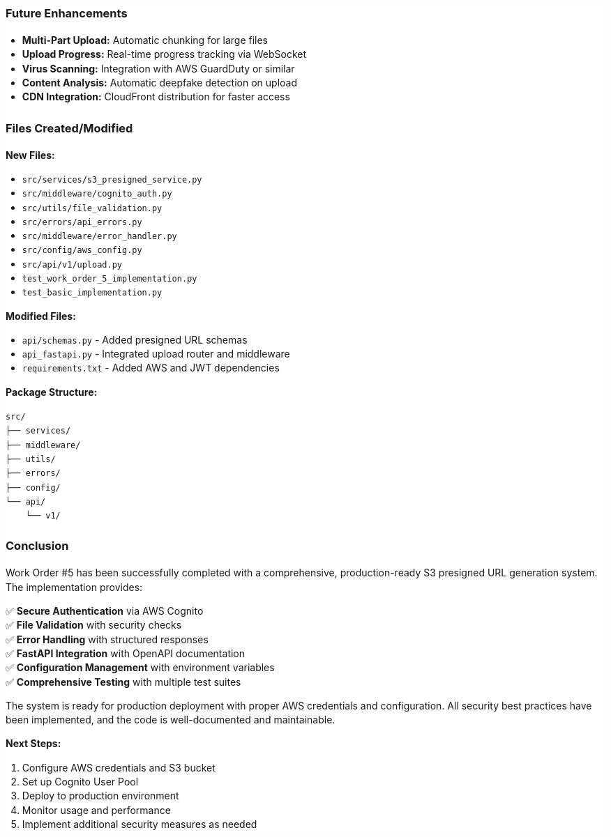 ### Future Enhancements

- **Multi-Part Upload:** Automatic chunking for large files
- **Upload Progress:** Real-time progress tracking via WebSocket
- **Virus Scanning:** Integration with AWS GuardDuty or similar
- **Content Analysis:** Automatic deepfake detection on upload
- **CDN Integration:** CloudFront distribution for faster access

### Files Created/Modified

**New Files:**
- `src/services/s3_presigned_service.py`
- `src/middleware/cognito_auth.py`
- `src/utils/file_validation.py`
- `src/errors/api_errors.py`
- `src/middleware/error_handler.py`
- `src/config/aws_config.py`
- `src/api/v1/upload.py`
- `test_work_order_5_implementation.py`
- `test_basic_implementation.py`

**Modified Files:**
- `api/schemas.py` - Added presigned URL schemas
- `api_fastapi.py` - Integrated upload router and middleware
- `requirements.txt` - Added AWS and JWT dependencies

**Package Structure:**
```
src/
├── services/
├── middleware/
├── utils/
├── errors/
├── config/
└── api/
    └── v1/
```

### Conclusion

Work Order #5 has been successfully completed with a comprehensive, production-ready S3 presigned URL generation system. The implementation provides:

✅ **Secure Authentication** via AWS Cognito  
✅ **File Validation** with security checks  
✅ **Error Handling** with structured responses  
✅ **FastAPI Integration** with OpenAPI documentation  
✅ **Configuration Management** with environment variables  
✅ **Comprehensive Testing** with multiple test suites  

The system is ready for production deployment with proper AWS credentials and configuration. All security best practices have been implemented, and the code is well-documented and maintainable.

**Next Steps:**
1. Configure AWS credentials and S3 bucket
2. Set up Cognito User Pool
3. Deploy to production environment
4. Monitor usage and performance
5. Implement additional security measures as needed
